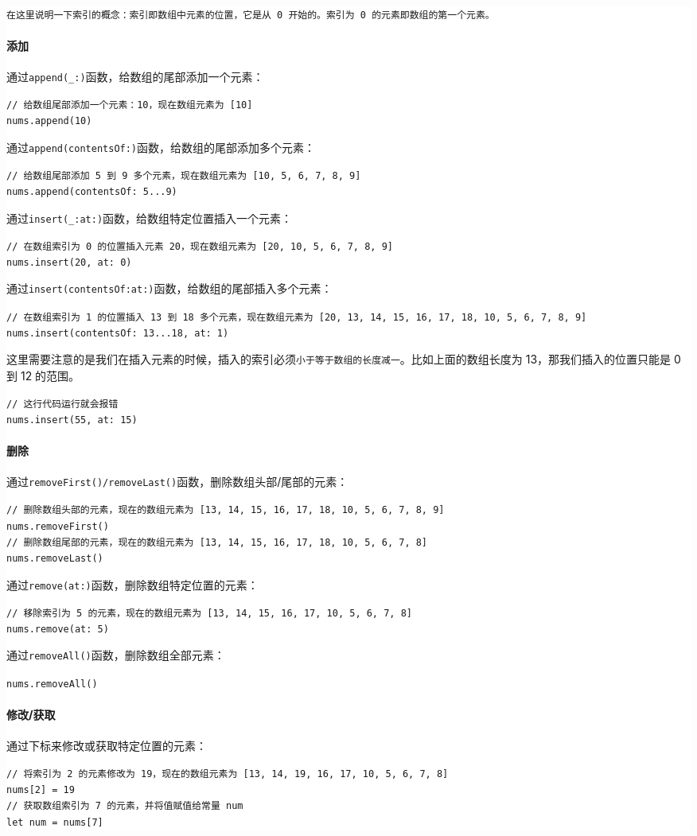 `在这里说明一下索引的概念：索引即数组中元素的位置，它是从 0 开始的。索引为 0 的元素即数组的第一个元素。`
#### 添加

通过`append(_:)`函数，给数组的尾部添加一个元素：
```
// 给数组尾部添加一个元素：10，现在数组元素为 [10]
nums.append(10)
```

通过`append(contentsOf:)`函数，给数组的尾部添加多个元素：
```
// 给数组尾部添加 5 到 9 多个元素，现在数组元素为 [10, 5, 6, 7, 8, 9]
nums.append(contentsOf: 5...9)
```

通过`insert(_:at:)`函数，给数组特定位置插入一个元素：
```
// 在数组索引为 0 的位置插入元素 20，现在数组元素为 [20, 10, 5, 6, 7, 8, 9]
nums.insert(20, at: 0)
```

通过`insert(contentsOf:at:)`函数，给数组的尾部插入多个元素：
```
// 在数组索引为 1 的位置插入 13 到 18 多个元素，现在数组元素为 [20, 13, 14, 15, 16, 17, 18, 10, 5, 6, 7, 8, 9]
nums.insert(contentsOf: 13...18, at: 1)
```
这里需要注意的是我们在插入元素的时候，插入的索引必须`小于等于数组的长度减一`。比如上面的数组长度为 13，那我们插入的位置只能是 0 到 12 的范围。
```
// 这行代码运行就会报错
nums.insert(55, at: 15)
```
#### 删除

通过`removeFirst()/removeLast()`函数，删除数组头部/尾部的元素：
```
// 删除数组头部的元素，现在的数组元素为 [13, 14, 15, 16, 17, 18, 10, 5, 6, 7, 8, 9]
nums.removeFirst()
// 删除数组尾部的元素，现在的数组元素为 [13, 14, 15, 16, 17, 18, 10, 5, 6, 7, 8]
nums.removeLast()
```

通过`remove(at:)`函数，删除数组特定位置的元素：
```
// 移除索引为 5 的元素，现在的数组元素为 [13, 14, 15, 16, 17, 10, 5, 6, 7, 8]
nums.remove(at: 5)
```

通过`removeAll()`函数，删除数组全部元素：
```
nums.removeAll()
```
#### 修改/获取
通过下标来修改或获取特定位置的元素：
```
// 将索引为 2 的元素修改为 19，现在的数组元素为 [13, 14, 19, 16, 17, 10, 5, 6, 7, 8]
nums[2] = 19
// 获取数组索引为 7 的元素，并将值赋值给常量 num
let num = nums[7]
```
